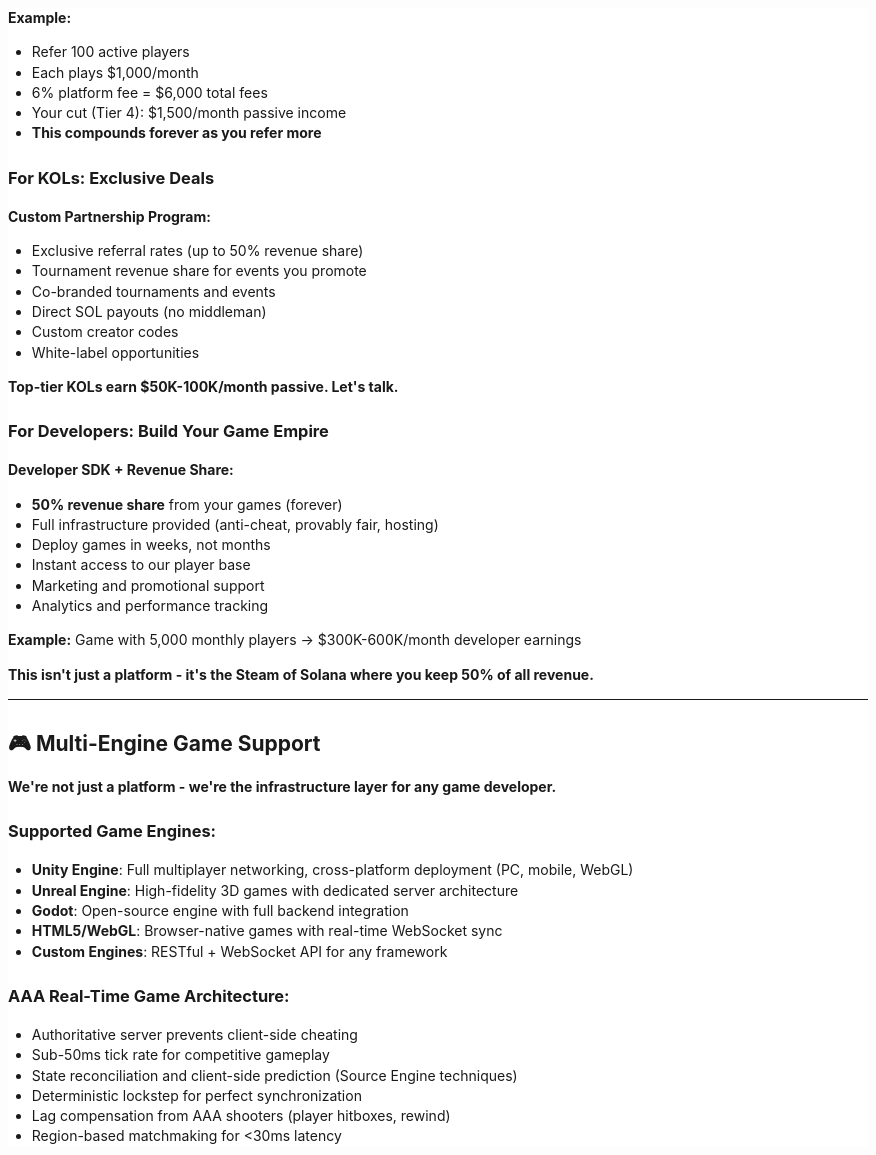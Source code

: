 **Example:**
- Refer 100 active players
- Each plays $1,000/month
- 6% platform fee = $6,000 total fees
- Your cut (Tier 4): $1,500/month passive income
- **This compounds forever as you refer more**

### For KOLs: Exclusive Deals

**Custom Partnership Program:**
- Exclusive referral rates (up to 50% revenue share)
- Tournament revenue share for events you promote
- Co-branded tournaments and events
- Direct SOL payouts (no middleman)
- Custom creator codes
- White-label opportunities

**Top-tier KOLs earn $50K-100K/month passive. Let's talk.**

### For Developers: Build Your Game Empire

**Developer SDK + Revenue Share:**
- **50% revenue share** from your games (forever)
- Full infrastructure provided (anti-cheat, provably fair, hosting)
- Deploy games in weeks, not months
- Instant access to our player base
- Marketing and promotional support
- Analytics and performance tracking

**Example:** Game with 5,000 monthly players → $300K-600K/month developer earnings

**This isn't just a platform - it's the Steam of Solana where you keep 50% of all revenue.**

---

## 🎮 Multi-Engine Game Support

**We're not just a platform - we're the infrastructure layer for any game developer.**

### Supported Game Engines:
- **Unity Engine**: Full multiplayer networking, cross-platform deployment (PC, mobile, WebGL)
- **Unreal Engine**: High-fidelity 3D games with dedicated server architecture
- **Godot**: Open-source engine with full backend integration
- **HTML5/WebGL**: Browser-native games with real-time WebSocket sync
- **Custom Engines**: RESTful + WebSocket API for any framework

### AAA Real-Time Game Architecture:
- Authoritative server prevents client-side cheating
- Sub-50ms tick rate for competitive gameplay
- State reconciliation and client-side prediction (Source Engine techniques)
- Deterministic lockstep for perfect synchronization
- Lag compensation from AAA shooters (player hitboxes, rewind)
- Region-based matchmaking for <30ms latency
